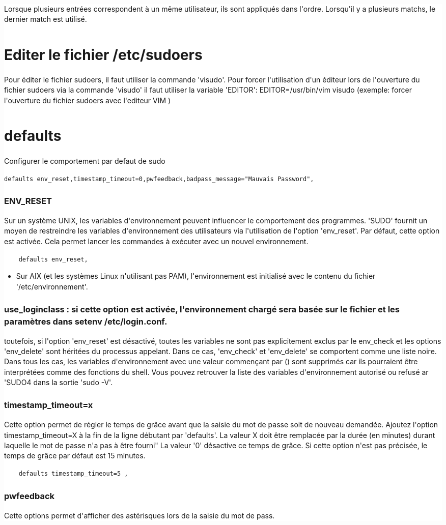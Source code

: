 Lorsque plusieurs entrées correspondent à un même utilisateur, ils sont appliqués dans l'ordre. 
Lorsqu'il y a plusieurs matchs, le dernier match est utilisé.




# Editer le fichier /etc/sudoers
Pour éditer le fichier sudoers, il faut utiliser la commande 'visudo'. Pour forcer l'utilisation d'un éditeur lors de l'ouverture du fichier sudoers via la commande 'visudo' il faut utiliser la variable 'EDITOR': 
		EDITOR=/usr/bin/vim visudo   (exemple: forcer l'ouverture du fichier sudoers avec l'editeur VIM )




# defaults
Configurer le comportement par defaut de sudo

	defaults env_reset,timestamp_timeout=0,pwfeedback,badpass_message="Mauvais Password",

### ENV_RESET	
Sur un système UNIX, les variables d'environnement peuvent influencer le comportement des programmes. 'SUDO' fournit un moyen de restreindre les variables d'environnement des utilisateurs via l'utilisation de l'option 'env_reset'. Par défaut, cette option est activée. Cela permet lancer les commandes à exécuter avec un nouvel environnement. 

		defaults env_reset,
				
- Sur AIX (et les systèmes Linux n'utilisant pas PAM), l'environnement est initialisé avec le contenu du fichier '/etc/environnement'.
			
### use_loginclass : si cette option est activée, l'environnement chargé sera basée sur le fichier et les paramètres dans setenv /etc/login.conf. 

toutefois, si l'option 'env_reset' est désactivé, toutes les variables ne sont pas explicitement exclus par le env_check et les options 'env_delete' sont héritées du processus appelant. Dans ce cas, 'env_check' et 'env_delete' se comportent comme une liste noire.
Dans tous les cas, les variables d'environnement avec une valeur commençant par () sont supprimés car ils pourraient être interprétées comme des fonctions du shell. Vous pouvez retrouver la liste des variables d'environnement autorisé ou refusé ar 'SUDO4 dans la sortie 'sudo -V'.


### timestamp_timeout=x
Cette option permet de régler le temps de grâce avant que la saisie du mot de passe soit de nouveau demandée.	Ajoutez l'option timestamp_timeout=X à la fin de la ligne débutant par 'defaults'. La valeur X doit être remplacée par la durée (en minutes) durant laquelle le mot de passe n'a pas à être fourni" La valeur '0' désactive ce temps de grâce. Si cette option n'est pas précisée, le temps de grâce par défaut est 15 minutes.        

		defaults timestamp_timeout=5 ,


### pwfeedback
Cette options permet d'afficher des astérisques lors de la saisie du mot de pass.
		